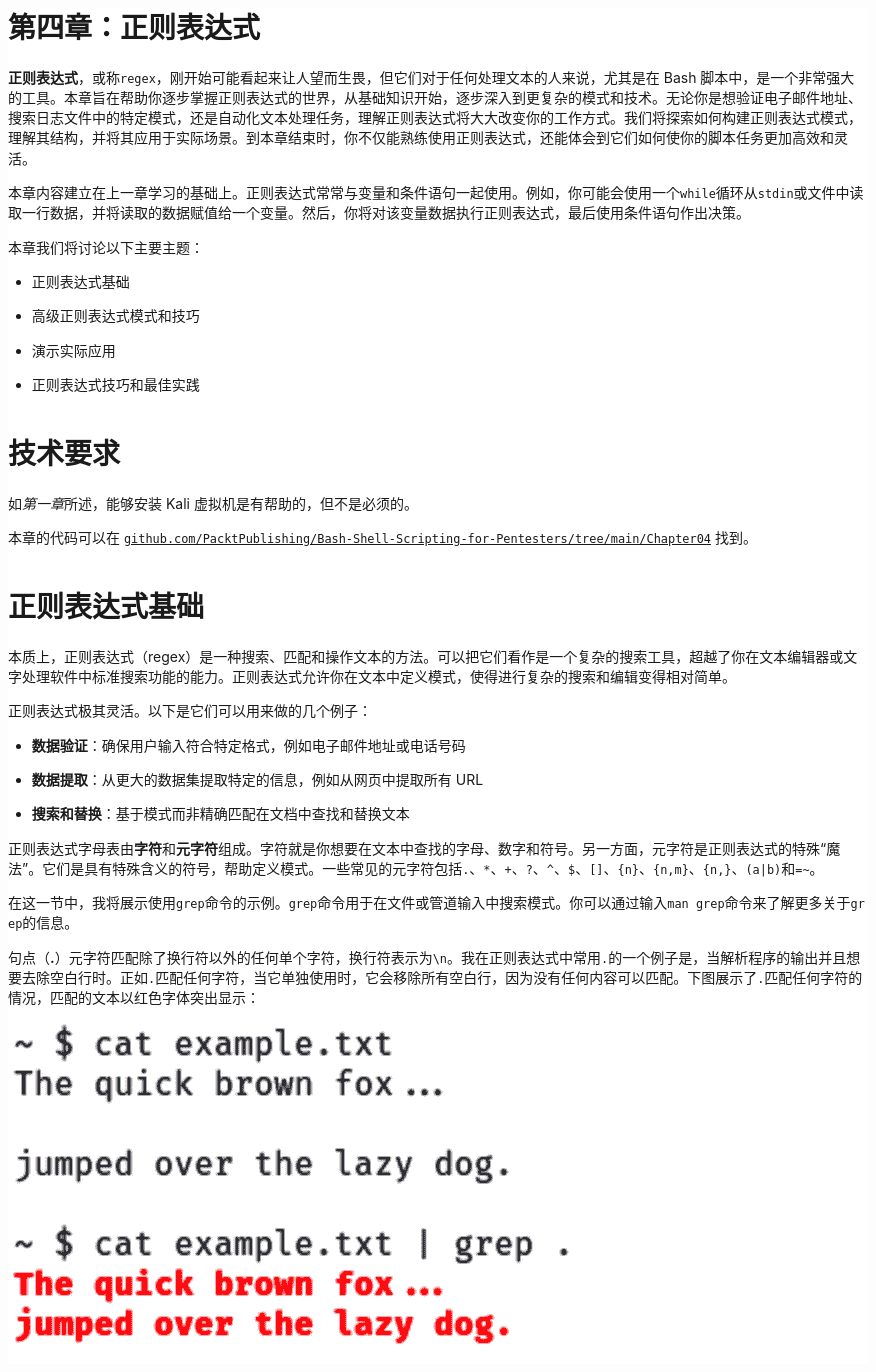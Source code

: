 

# 第四章：正则表达式

**正则表达式**，或称`regex`，刚开始可能看起来让人望而生畏，但它们对于任何处理文本的人来说，尤其是在 Bash 脚本中，是一个非常强大的工具。本章旨在帮助你逐步掌握正则表达式的世界，从基础知识开始，逐步深入到更复杂的模式和技术。无论你是想验证电子邮件地址、搜索日志文件中的特定模式，还是自动化文本处理任务，理解正则表达式将大大改变你的工作方式。我们将探索如何构建正则表达式模式，理解其结构，并将其应用于实际场景。到本章结束时，你不仅能熟练使用正则表达式，还能体会到它们如何使你的脚本任务更加高效和灵活。

本章内容建立在上一章学习的基础上。正则表达式常常与变量和条件语句一起使用。例如，你可能会使用一个`while`循环从`stdin`或文件中读取一行数据，并将读取的数据赋值给一个变量。然后，你将对该变量数据执行正则表达式，最后使用条件语句作出决策。

本章我们将讨论以下主要主题：

+   正则表达式基础

+   高级正则表达式模式和技巧

+   演示实际应用

+   正则表达式技巧和最佳实践

# 技术要求

如*第一章*所述，能够安装 Kali 虚拟机是有帮助的，但不是必须的。

本章的代码可以在 [`github.com/PacktPublishing/Bash-Shell-Scripting-for-Pentesters/tree/main/Chapter04`](https://github.com/PacktPublishing/Bash-Shell-Scripting-for-Pentesters/tree/main/Chapter04) 找到。

# 正则表达式基础

本质上，正则表达式（regex）是一种搜索、匹配和操作文本的方法。可以把它们看作是一个复杂的搜索工具，超越了你在文本编辑器或文字处理软件中标准搜索功能的能力。正则表达式允许你在文本中定义模式，使得进行复杂的搜索和编辑变得相对简单。

正则表达式极其灵活。以下是它们可以用来做的几个例子：

+   **数据验证**：确保用户输入符合特定格式，例如电子邮件地址或电话号码

+   **数据提取**：从更大的数据集提取特定的信息，例如从网页中提取所有 URL

+   **搜索和替换**：基于模式而非精确匹配在文档中查找和替换文本

正则表达式字母表由**字符**和**元字符**组成。字符就是你想要在文本中查找的字母、数字和符号。另一方面，元字符是正则表达式的特殊“魔法”。它们是具有特殊含义的符号，帮助定义模式。一些常见的元字符包括`.`、`*`、`+`、`?`、`^`、`$`、`[]`、`{n}`、`{n,m}`、`{n,}`、`(a|b)`和`=~`。

在这一节中，我将展示使用`grep`命令的示例。`grep`命令用于在文件或管道输入中搜索模式。你可以通过输入`man grep`命令来了解更多关于`grep`的信息。

句点（**.**）元字符匹配除了换行符以外的任何单个字符，换行符表示为`\n`。我在正则表达式中常用`.`的一个例子是，当解析程序的输出并且想要去除空白行时。正如`.`匹配任何字符，当它单独使用时，它会移除所有空白行，因为没有任何内容可以匹配。下图展示了`.`匹配任何字符的情况，匹配的文本以红色字体突出显示：

![图 4.1 – 使用句点元字符匹配非空行](img/B22229_04_1.jpg)
